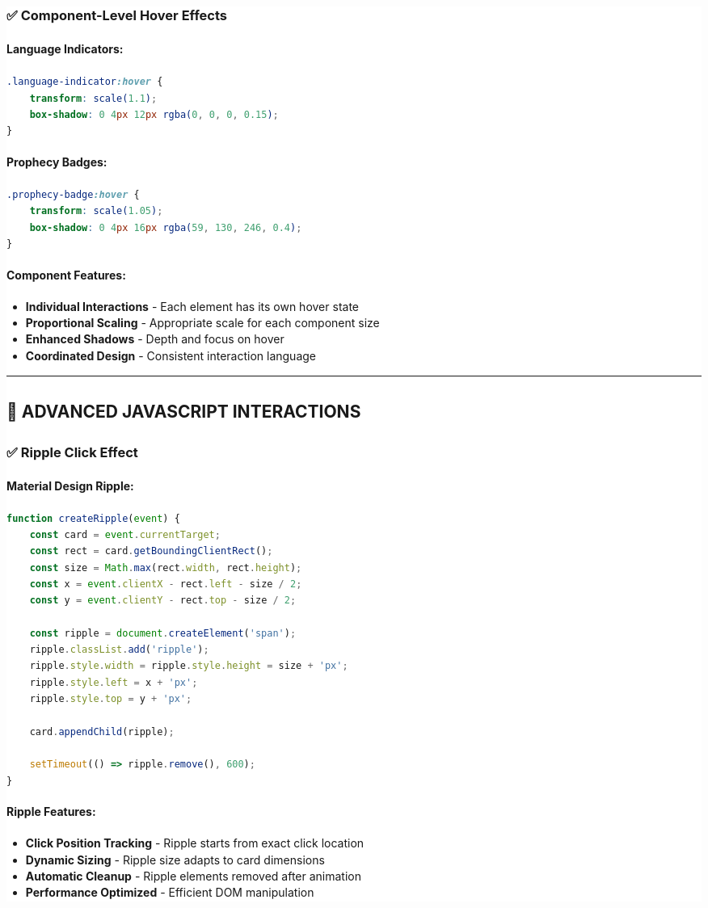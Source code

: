 ### **✅ Component-Level Hover Effects**

#### **Language Indicators:**
```css
.language-indicator:hover {
    transform: scale(1.1);
    box-shadow: 0 4px 12px rgba(0, 0, 0, 0.15);
}
```

#### **Prophecy Badges:**
```css
.prophecy-badge:hover {
    transform: scale(1.05);
    box-shadow: 0 4px 16px rgba(59, 130, 246, 0.4);
}
```

#### **Component Features:**
- **Individual Interactions** - Each element has its own hover state
- **Proportional Scaling** - Appropriate scale for each component size
- **Enhanced Shadows** - Depth and focus on hover
- **Coordinated Design** - Consistent interaction language

---

## 🚀 **ADVANCED JAVASCRIPT INTERACTIONS**

### **✅ Ripple Click Effect**

#### **Material Design Ripple:**
```javascript
function createRipple(event) {
    const card = event.currentTarget;
    const rect = card.getBoundingClientRect();
    const size = Math.max(rect.width, rect.height);
    const x = event.clientX - rect.left - size / 2;
    const y = event.clientY - rect.top - size / 2;
    
    const ripple = document.createElement('span');
    ripple.classList.add('ripple');
    ripple.style.width = ripple.style.height = size + 'px';
    ripple.style.left = x + 'px';
    ripple.style.top = y + 'px';
    
    card.appendChild(ripple);
    
    setTimeout(() => ripple.remove(), 600);
}
```

#### **Ripple Features:**
- **Click Position Tracking** - Ripple starts from exact click location
- **Dynamic Sizing** - Ripple size adapts to card dimensions
- **Automatic Cleanup** - Ripple elements removed after animation
- **Performance Optimized** - Efficient DOM manipulation
